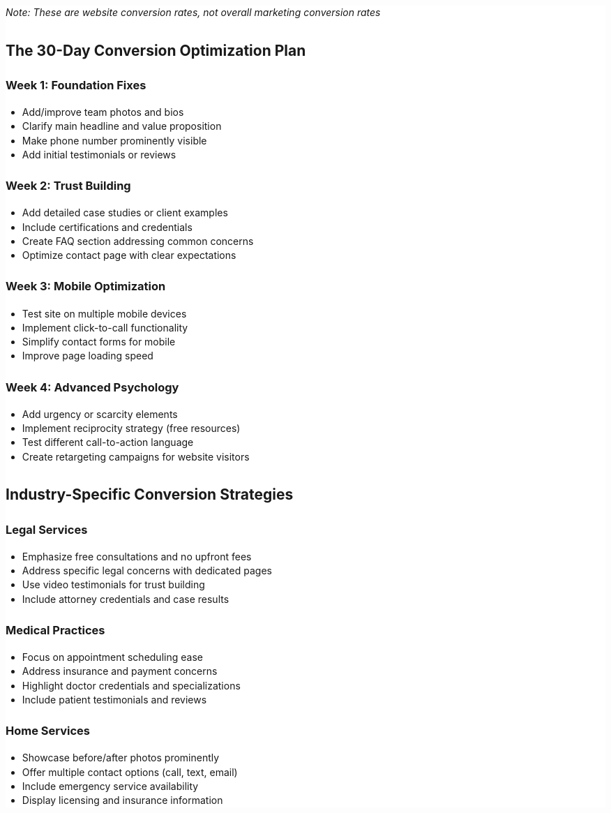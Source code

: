 *Note: These are website conversion rates, not overall marketing conversion rates*

## The 30-Day Conversion Optimization Plan

### Week 1: Foundation Fixes
- Add/improve team photos and bios
- Clarify main headline and value proposition
- Make phone number prominently visible
- Add initial testimonials or reviews

### Week 2: Trust Building
- Add detailed case studies or client examples
- Include certifications and credentials
- Create FAQ section addressing common concerns
- Optimize contact page with clear expectations

### Week 3: Mobile Optimization
- Test site on multiple mobile devices
- Implement click-to-call functionality
- Simplify contact forms for mobile
- Improve page loading speed

### Week 4: Advanced Psychology
- Add urgency or scarcity elements
- Implement reciprocity strategy (free resources)
- Test different call-to-action language
- Create retargeting campaigns for website visitors

## Industry-Specific Conversion Strategies

### Legal Services
- Emphasize free consultations and no upfront fees
- Address specific legal concerns with dedicated pages
- Use video testimonials for trust building
- Include attorney credentials and case results

### Medical Practices
- Focus on appointment scheduling ease
- Address insurance and payment concerns
- Highlight doctor credentials and specializations
- Include patient testimonials and reviews

### Home Services
- Showcase before/after photos prominently
- Offer multiple contact options (call, text, email)
- Include emergency service availability
- Display licensing and insurance information
